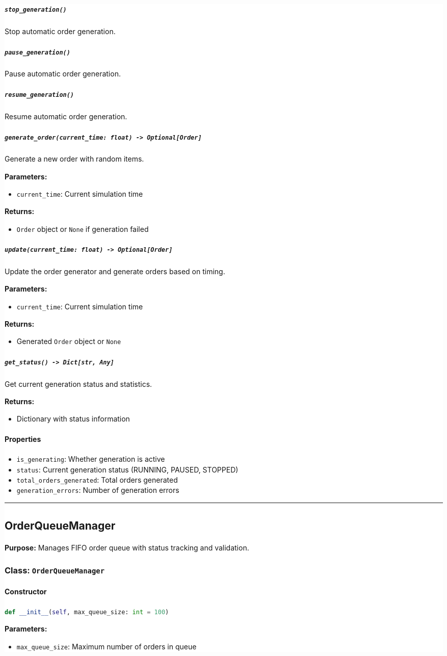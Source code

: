 ##### `stop_generation()`
Stop automatic order generation.

##### `pause_generation()`
Pause automatic order generation.

##### `resume_generation()`
Resume automatic order generation.

##### `generate_order(current_time: float) -> Optional[Order]`
Generate a new order with random items.

**Parameters:**
- `current_time`: Current simulation time

**Returns:**
- `Order` object or `None` if generation failed

##### `update(current_time: float) -> Optional[Order]`
Update the order generator and generate orders based on timing.

**Parameters:**
- `current_time`: Current simulation time

**Returns:**
- Generated `Order` object or `None`

##### `get_status() -> Dict[str, Any]`
Get current generation status and statistics.

**Returns:**
- Dictionary with status information

#### Properties
- `is_generating`: Whether generation is active
- `status`: Current generation status (RUNNING, PAUSED, STOPPED)
- `total_orders_generated`: Total orders generated
- `generation_errors`: Number of generation errors

---

## OrderQueueManager

**Purpose:** Manages FIFO order queue with status tracking and validation.

### Class: `OrderQueueManager`

#### Constructor
```python
def __init__(self, max_queue_size: int = 100)
```
**Parameters:**
- `max_queue_size`: Maximum number of orders in queue
